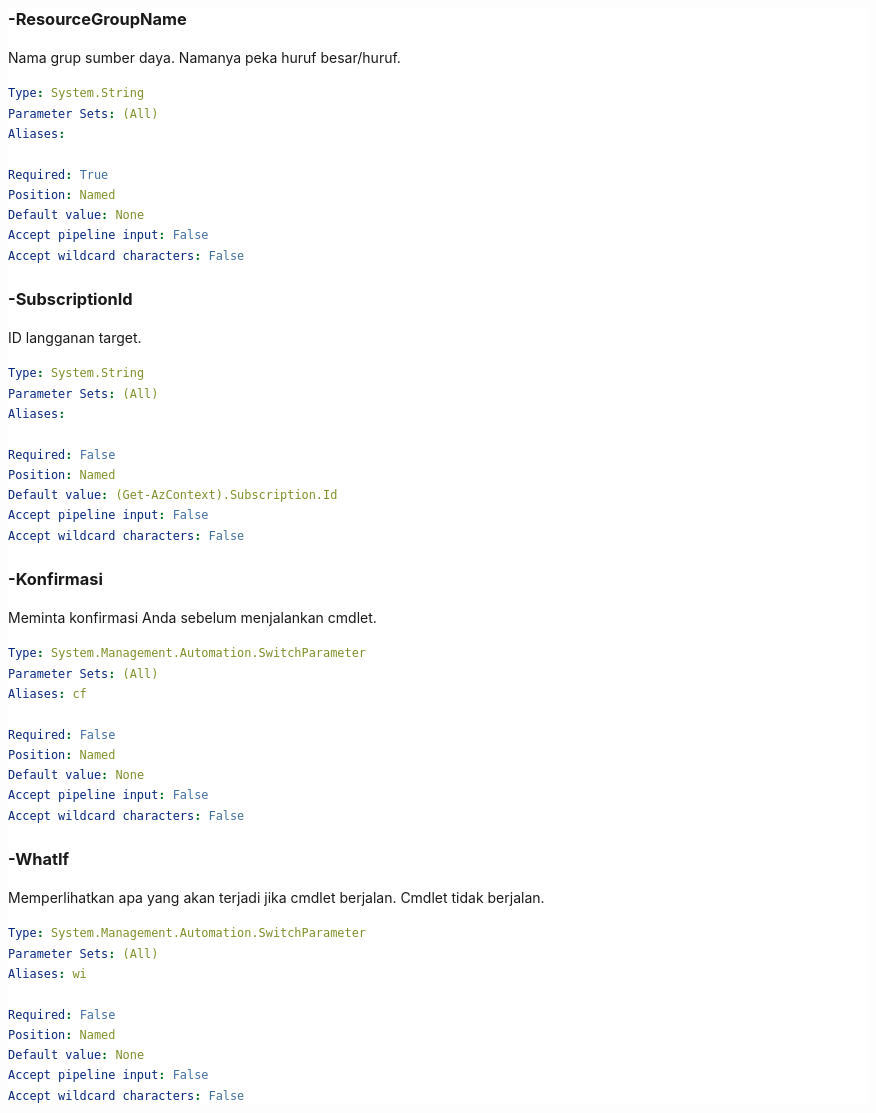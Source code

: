 ### -ResourceGroupName
Nama grup sumber daya.
Namanya peka huruf besar/huruf.

```yaml
Type: System.String
Parameter Sets: (All)
Aliases:

Required: True
Position: Named
Default value: None
Accept pipeline input: False
Accept wildcard characters: False
```

### -SubscriptionId
ID langganan target.

```yaml
Type: System.String
Parameter Sets: (All)
Aliases:

Required: False
Position: Named
Default value: (Get-AzContext).Subscription.Id
Accept pipeline input: False
Accept wildcard characters: False
```

### -Konfirmasi
Meminta konfirmasi Anda sebelum menjalankan cmdlet.

```yaml
Type: System.Management.Automation.SwitchParameter
Parameter Sets: (All)
Aliases: cf

Required: False
Position: Named
Default value: None
Accept pipeline input: False
Accept wildcard characters: False
```

### -WhatIf
Memperlihatkan apa yang akan terjadi jika cmdlet berjalan.
Cmdlet tidak berjalan.

```yaml
Type: System.Management.Automation.SwitchParameter
Parameter Sets: (All)
Aliases: wi

Required: False
Position: Named
Default value: None
Accept pipeline input: False
Accept wildcard characters: False
```
